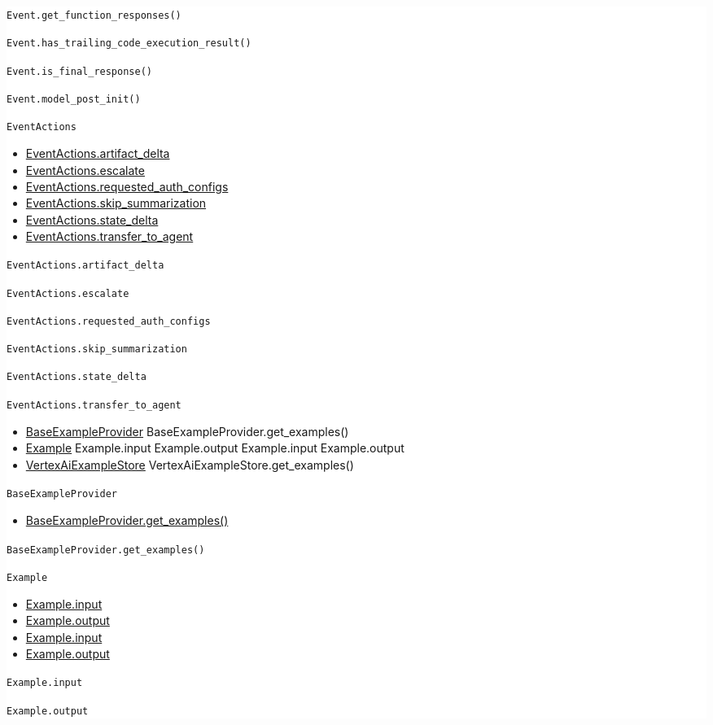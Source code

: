 `Event.get_function_responses()`

`Event.has_trailing_code_execution_result()`

`Event.is_final_response()`

`Event.model_post_init()`

`EventActions`

- [EventActions.artifact_delta](google-adk.html#google.adk.events.EventActions.artifact_delta)
- [EventActions.escalate](google-adk.html#google.adk.events.EventActions.escalate)
- [EventActions.requested_auth_configs](google-adk.html#google.adk.events.EventActions.requested_auth_configs)
- [EventActions.skip_summarization](google-adk.html#google.adk.events.EventActions.skip_summarization)
- [EventActions.state_delta](google-adk.html#google.adk.events.EventActions.state_delta)
- [EventActions.transfer_to_agent](google-adk.html#google.adk.events.EventActions.transfer_to_agent)

`EventActions.artifact_delta`

`EventActions.escalate`

`EventActions.requested_auth_configs`

`EventActions.skip_summarization`

`EventActions.state_delta`

`EventActions.transfer_to_agent`

- [BaseExampleProvider](google-adk.html#google.adk.examples.BaseExampleProvider)
BaseExampleProvider.get_examples()
- [Example](google-adk.html#google.adk.examples.Example)
Example.input
Example.output
Example.input
Example.output
- [VertexAiExampleStore](google-adk.html#google.adk.examples.VertexAiExampleStore)
VertexAiExampleStore.get_examples()

`BaseExampleProvider`

- [BaseExampleProvider.get_examples()](google-adk.html#google.adk.examples.BaseExampleProvider.get_examples)

`BaseExampleProvider.get_examples()`

`Example`

- [Example.input](google-adk.html#google.adk.examples.Example.input)
- [Example.output](google-adk.html#google.adk.examples.Example.output)
- [Example.input](google-adk.html#id25)
- [Example.output](google-adk.html#id26)

`Example.input`

`Example.output`
